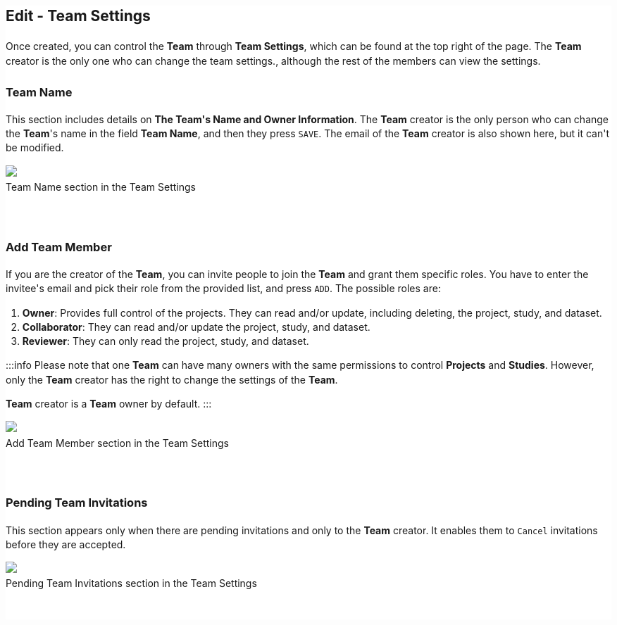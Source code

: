 ## Edit - Team Settings

Once created, you can control the **Team** through **Team Settings**, which can be found at the top right of the page. The **Team** creator is the only one who can change the team settings., although the rest of the members can view the settings.

### Team Name
This section includes details on **The Team's Name and Owner Information**.
The **Team** creator is the only person who can change the **Team**'s name in the field  **Team Name**, and then they press `SAVE`. The email of the **Team** creator is also shown here, but it can't be modified.

<div style={{textAlign: 'center'}}>
<img src="/img/team/name.png" width="1000"/>
<figcaption> Team Name section in the Team Settings</figcaption>
</div>
<br></br>

### Add Team Member
If you are the creator of the **Team**, you can invite people to join the **Team** and grant them specific roles. You have to enter the invitee's email and pick their role from the provided list, and press `ADD`. The possible roles are:

1. **Owner**: Provides full control of the projects. They can read and/or update, including deleting, the project, study, and dataset.
2. **Collaborator**: They can read and/or update the project, study, and dataset.
3. **Reviewer**: They can only read the project, study, and dataset.

:::info
Please note that one **Team** can have many owners with the same permissions to control **Projects** and **Studies**. However, only the **Team** creator has the right to change the settings of the **Team**.

**Team** creator is a **Team** owner by default.
:::

<div style={{textAlign: 'center'}}>
<img src="/img/team/add-member.png" width="1000"/>
<figcaption>Add Team Member section in the Team Settings</figcaption>
</div>
<br></br>

### Pending Team Invitations
This section appears only when there are pending invitations and only to the **Team** creator. It enables them to `Cancel` invitations before they are accepted.

<div style={{textAlign: 'center'}}>
<img src="/img/team/pending.png" width="1000"/>
<figcaption>Pending Team Invitations section in the Team Settings</figcaption>
</div>
<br></br>
